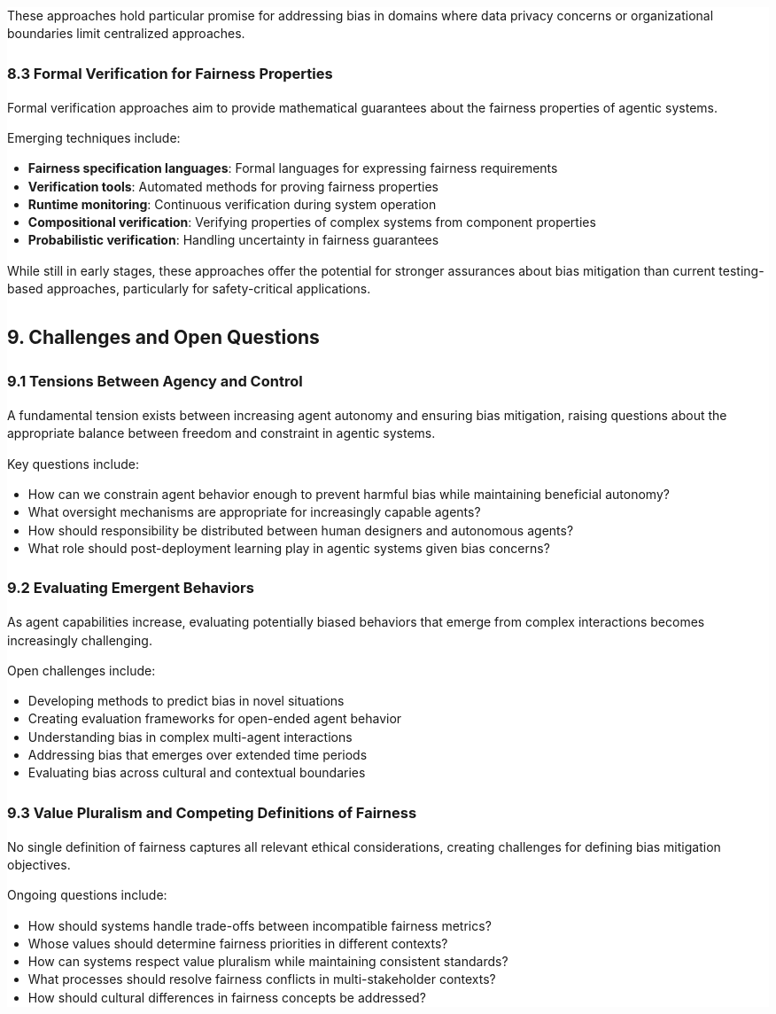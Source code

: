 These approaches hold particular promise for addressing bias in domains where data privacy concerns or organizational boundaries limit centralized approaches.

### 8.3 Formal Verification for Fairness Properties

Formal verification approaches aim to provide mathematical guarantees about the fairness properties of agentic systems.

Emerging techniques include:

- **Fairness specification languages**: Formal languages for expressing fairness requirements
- **Verification tools**: Automated methods for proving fairness properties
- **Runtime monitoring**: Continuous verification during system operation
- **Compositional verification**: Verifying properties of complex systems from component properties
- **Probabilistic verification**: Handling uncertainty in fairness guarantees

While still in early stages, these approaches offer the potential for stronger assurances about bias mitigation than current testing-based approaches, particularly for safety-critical applications.

## 9. Challenges and Open Questions

### 9.1 Tensions Between Agency and Control

A fundamental tension exists between increasing agent autonomy and ensuring bias mitigation, raising questions about the appropriate balance between freedom and constraint in agentic systems.

Key questions include:
- How can we constrain agent behavior enough to prevent harmful bias while maintaining beneficial autonomy?
- What oversight mechanisms are appropriate for increasingly capable agents?
- How should responsibility be distributed between human designers and autonomous agents?
- What role should post-deployment learning play in agentic systems given bias concerns?

### 9.2 Evaluating Emergent Behaviors

As agent capabilities increase, evaluating potentially biased behaviors that emerge from complex interactions becomes increasingly challenging.

Open challenges include:
- Developing methods to predict bias in novel situations
- Creating evaluation frameworks for open-ended agent behavior
- Understanding bias in complex multi-agent interactions
- Addressing bias that emerges over extended time periods
- Evaluating bias across cultural and contextual boundaries

### 9.3 Value Pluralism and Competing Definitions of Fairness

No single definition of fairness captures all relevant ethical considerations, creating challenges for defining bias mitigation objectives.

Ongoing questions include:
- How should systems handle trade-offs between incompatible fairness metrics?
- Whose values should determine fairness priorities in different contexts?
- How can systems respect value pluralism while maintaining consistent standards?
- What processes should resolve fairness conflicts in multi-stakeholder contexts?
- How should cultural differences in fairness concepts be addressed?
